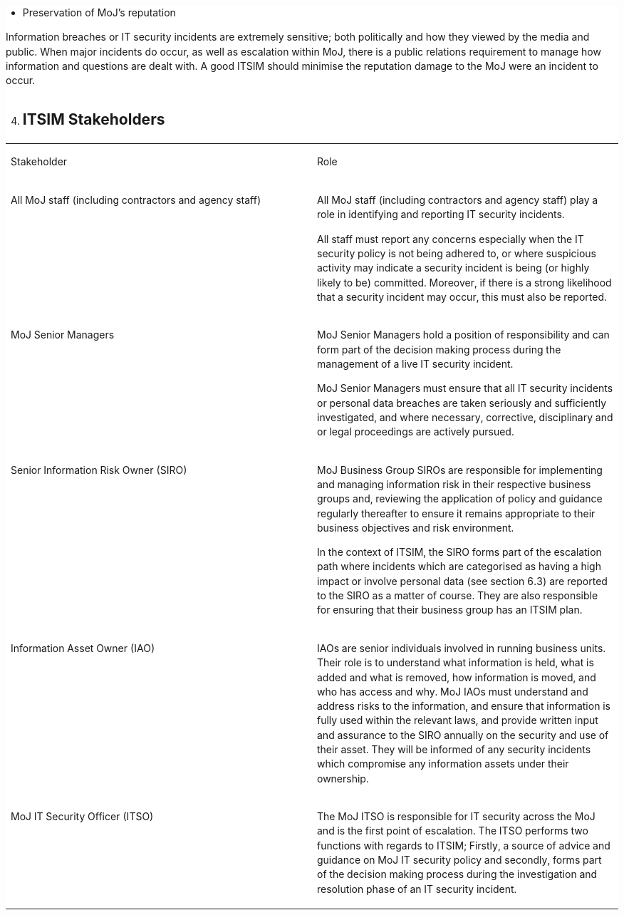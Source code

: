   - Preservation of MoJ’s reputation

Information breaches or IT security incidents are extremely sensitive;
both politically and how they viewed by the media and public. When major
incidents do occur, as well as escalation within MoJ, there is a public
relations requirement to manage how information and questions are dealt
with. A good ITSIM should minimise the reputation damage to the MoJ were
an incident to occur.

4.  ## ITSIM Stakeholders

<table>
<colgroup>
<col style="width: 50%" />
<col style="width: 50%" />
</colgroup>
<tbody>
<tr class="odd">
<td><p><span class="c9">Stakeholder</span></p></td>
<td><p><span class="c9">Role</span></p></td>
</tr>
<tr class="even">
<td><p><span class="c2">All MoJ staff (including contractors and agency staff)</span></p></td>
<td><p><span class="c2">All MoJ staff (including contractors and agency staff) play a role in identifying and reporting IT security incidents. </span></p>
<p><span class="c2">All staff must report any concerns especially when the IT security policy is not being adhered to, or where suspicious activity may indicate a security incident is being (or highly likely to be) committed. Moreover, if there is a strong likelihood that a security incident may occur, this must also be reported.</span></p></td>
</tr>
<tr class="odd">
<td><p><span class="c2">MoJ Senior Managers</span></p></td>
<td><p><span class="c2">MoJ Senior Managers hold a position of responsibility and can form part of the decision making process during the management of a live IT security incident. </span></p>
<p><span class="c2">MoJ Senior Managers must ensure that all IT security incidents or personal data breaches are taken seriously and sufficiently investigated, and where necessary, corrective, disciplinary and or legal proceedings are actively pursued.</span></p></td>
</tr>
<tr class="even">
<td><p><span class="c2">Senior Information Risk Owner (SIRO)</span></p></td>
<td><p><span class="c2">MoJ Business Group SIROs are responsible for implementing and managing information risk in their respective business groups and, reviewing the application of policy and guidance regularly thereafter to ensure it remains appropriate to their business objectives and risk environment. </span></p>
<p><span class="c2">In the context of ITSIM, the SIRO forms part of the escalation path where incidents which are categorised as having a high impact or involve personal data (see section 6.3) are reported to the SIRO as a matter of course. They are also responsible for ensuring that their business group has an ITSIM plan.</span></p></td>
</tr>
<tr class="odd">
<td><p><span class="c2">Information Asset Owner (IAO)</span></p></td>
<td><p><span class="c2">IAOs are senior individuals involved in running business units. Their role is to understand what information is held, what is added and what is removed, how information is moved, and who has access and why. MoJ IAOs must understand and address risks to the information, and ensure that information is fully used within the relevant laws, and provide written input and assurance to the SIRO annually on the security and use of their asset. They will be informed of any security incidents which compromise any information assets under their ownership. </span></p></td>
</tr>
<tr class="even">
<td><p><span class="c2">MoJ IT Security Officer (ITSO)</span></p></td>
<td><p><span class="c2">The MoJ ITSO is responsible for IT security across the MoJ and is the first point of escalation. The ITSO performs two functions with regards to ITSIM; Firstly, a source of advice and guidance on MoJ IT security policy and secondly, forms part of the decision making process during the investigation and resolution phase of an IT security incident. </span></p></td>
</tr>